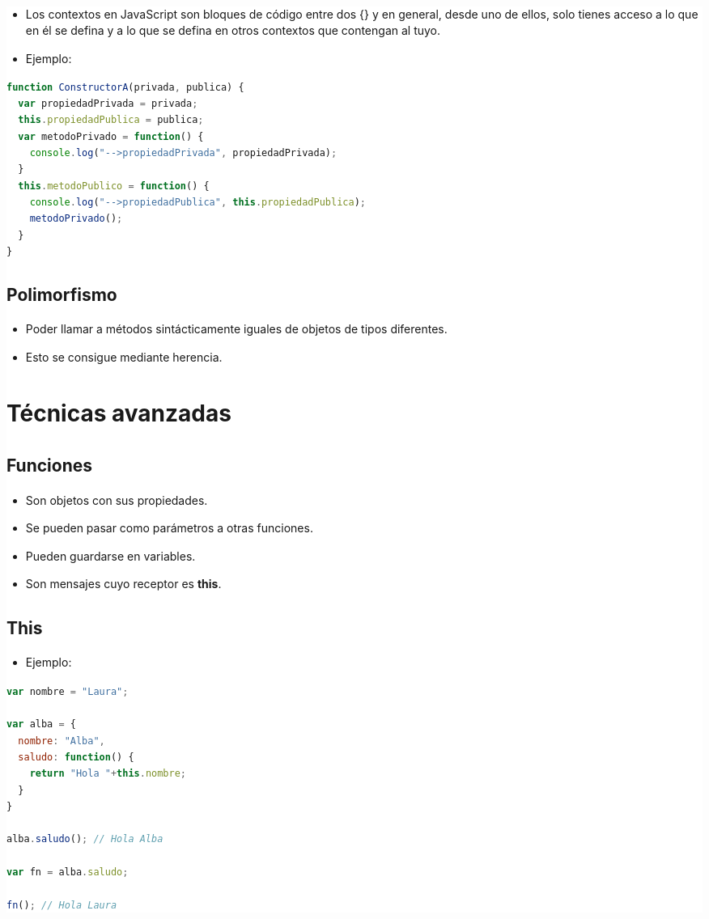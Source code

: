 - Los contextos en JavaScript son bloques de código entre dos {} y en general, desde uno de ellos, solo tienes acceso a lo que en él se defina y a lo que se defina en otros contextos que contengan al tuyo.



- Ejemplo:

~~~javascript
function ConstructorA(privada, publica) {
  var propiedadPrivada = privada;
  this.propiedadPublica = publica;
  var metodoPrivado = function() {
    console.log("-->propiedadPrivada", propiedadPrivada);
  }
  this.metodoPublico = function() {
    console.log("-->propiedadPublica", this.propiedadPublica);
    metodoPrivado();
  }
}
~~~

## Polimorfismo

- Poder llamar a métodos sintácticamente iguales de objetos de tipos diferentes.

- Esto se consigue mediante herencia.



# Técnicas avanzadas



## Funciones

- Son objetos con sus propiedades.

- Se pueden pasar como parámetros a otras funciones.

- Pueden guardarse en variables.

- Son mensajes cuyo receptor es **this**.

## This

- Ejemplo:

~~~javascript
var nombre = "Laura";

var alba = {
  nombre: "Alba",
  saludo: function() {
    return "Hola "+this.nombre;
  }
}

alba.saludo(); // Hola Alba

var fn = alba.saludo;

fn(); // Hola Laura
~~~
